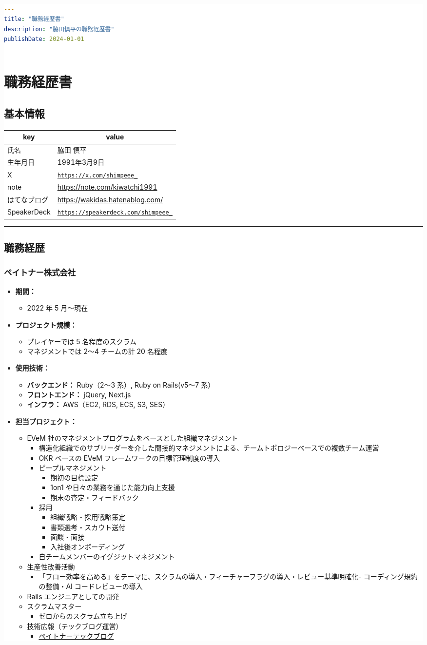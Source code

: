 ```yaml
---
title: "職務経歴書"
description: "脇田慎平の職務経歴書"
publishDate: 2024-01-01
---
```


# 職務経歴書

## 基本情報

|key|value|
|---|---|
|氏名|脇田 慎平|
|生年月日|1991年3月9日|
|X|<a href="https://x.com/shimpeee_" target="_blank" rel="noopener noreferrer">`https://x.com/shimpeee_`</a>|
|note|<a href="https://note.com/kiwatchi1991" target="_blank" rel="noopener noreferrer">https://note.com/kiwatchi1991</a>|
|はてなブログ|<a href="https://wakidas.hatenablog.com/" target="_blank" rel="noopener noreferrer">https://wakidas.hatenablog.com/</a>|
|SpeakerDeck|<a href="https://speakerdeck.com/shimpeee_" target="_blank" rel="noopener noreferrer">`https://speakerdeck.com/shimpeee_`</a>|

---

## 職務経歴

### ペイトナー株式会社

- **期間：**
    - 2022 年 5 月〜現在
- **プロジェクト規模：**
    - プレイヤーでは 5 名程度のスクラム
    - マネジメントでは 2〜4 チームの計 20 名程度
- **使用技術：**
    - **バックエンド：** Ruby（2〜3 系）, Ruby on Rails(v5〜7 系）
    - **フロントエンド：** jQuery, Next.js
    - **インフラ：** AWS（EC2, RDS, ECS, S3, SES）

- **担当プロジェクト：**
    - EVeM 社のマネジメントプログラムをベースとした組織マネジメント
        - 構造化組織でのサブリーダーを介した間接的マネジメントによる、チームトポロジーベースでの複数チーム運営
        - OKR ベースの EVeM フレームワークの目標管理制度の導入
        - ピープルマネジメント
            - 期初の目標設定
            - 1on1 や日々の業務を通じた能力向上支援
            - 期末の査定・フィードバック
        - 採用
            - 組織戦略・採用戦略策定
            - 書類選考・スカウト送付
            - 面談・面接
            - 入社後オンボーディング
        - 自チームメンバーのイグジットマネジメント
    - 生産性改善活動
        - 「フロー効率を高める」をテーマに、スクラムの導入・フィーチャーフラグの導入・レビュー基準明確化- コーディング規約の整備・AI コードレビューの導入
    - Rails エンジニアとしての開発
    - スクラムマスター
        - ゼロからのスクラム立ち上げ
    - 技術広報（テックブログ運営）
        - [ペイトナーテックブログ](https://paytner.hatenablog.com/)
